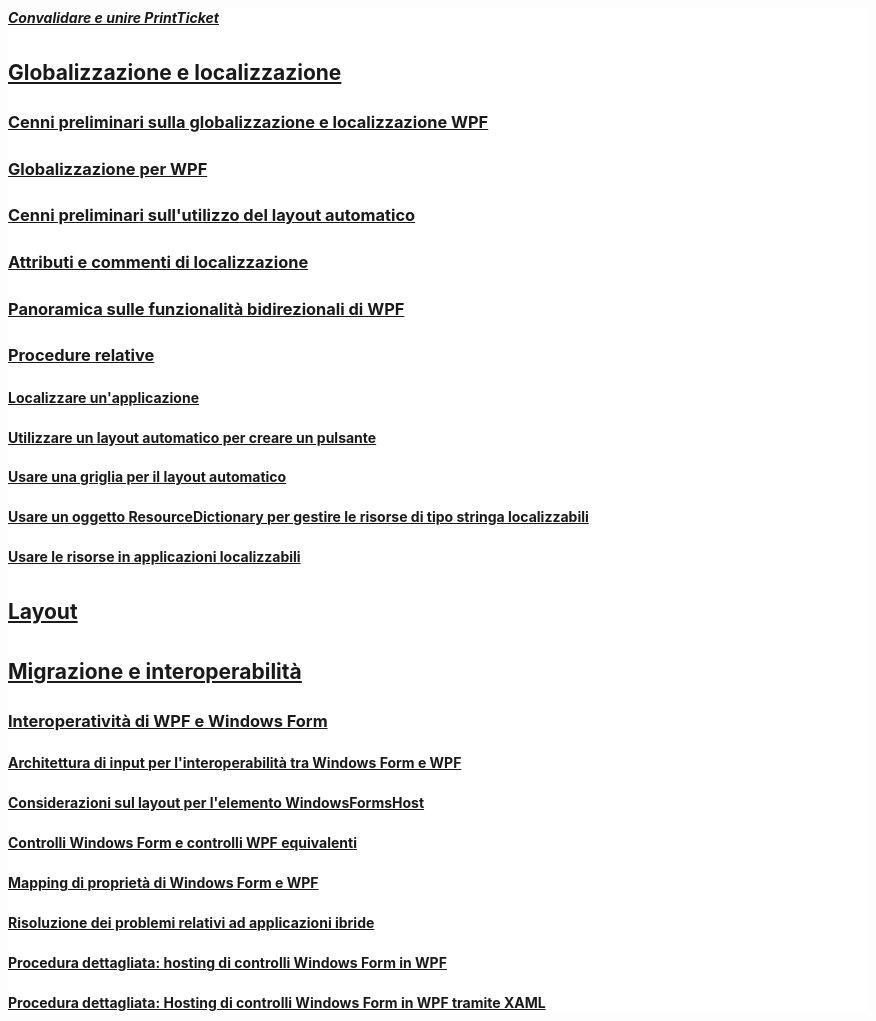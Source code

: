 ##### [Convalidare e unire PrintTicket](how-to-validate-and-merge-printtickets.md)
## [Globalizzazione e localizzazione](globalization-and-localization.md)
### [Cenni preliminari sulla globalizzazione e localizzazione WPF](wpf-globalization-and-localization-overview.md)
### [Globalizzazione per WPF](globalization-for-wpf.md)
### [Cenni preliminari sull'utilizzo del layout automatico](use-automatic-layout-overview.md)
### [Attributi e commenti di localizzazione](localization-attributes-and-comments.md)
### [Panoramica sulle funzionalità bidirezionali di WPF](bidirectional-features-in-wpf-overview.md)
### [Procedure relative](globalization-and-localization-how-to-topics.md)
#### [Localizzare un'applicazione](how-to-localize-an-application.md)
#### [Utilizzare un layout automatico per creare un pulsante](how-to-use-automatic-layout-to-create-a-button.md)
#### [Usare una griglia per il layout automatico](how-to-use-a-grid-for-automatic-layout.md)
#### [Usare un oggetto ResourceDictionary per gestire le risorse di tipo stringa localizzabili](how-to-use-a-resourcedictionary-to-manage-localizable-string-resources.md)
#### [Usare le risorse in applicazioni localizzabili](how-to-use-resources-in-localizable-applications.md)
## [Layout](layout.md)
## [Migrazione e interoperabilità](migration-and-interoperability.md)
### [Interoperatività di WPF e Windows Form](wpf-and-windows-forms-interoperation.md)
#### [Architettura di input per l'interoperabilità tra Windows Form e WPF](windows-forms-and-wpf-interoperability-input-architecture.md)
#### [Considerazioni sul layout per l'elemento WindowsFormsHost](layout-considerations-for-the-windowsformshost-element.md)
#### [Controlli Windows Form e controlli WPF equivalenti](windows-forms-controls-and-equivalent-wpf-controls.md)
#### [Mapping di proprietà di Windows Form e WPF](windows-forms-and-wpf-property-mapping.md)
#### [Risoluzione dei problemi relativi ad applicazioni ibride](troubleshooting-hybrid-applications.md)
#### [Procedura dettagliata: hosting di controlli Windows Form in WPF](walkthrough-hosting-a-windows-forms-control-in-wpf.md)
#### [Procedura dettagliata: Hosting di controlli Windows Form in WPF tramite XAML](walkthrough-hosting-a-windows-forms-control-in-wpf-by-using-xaml.md)